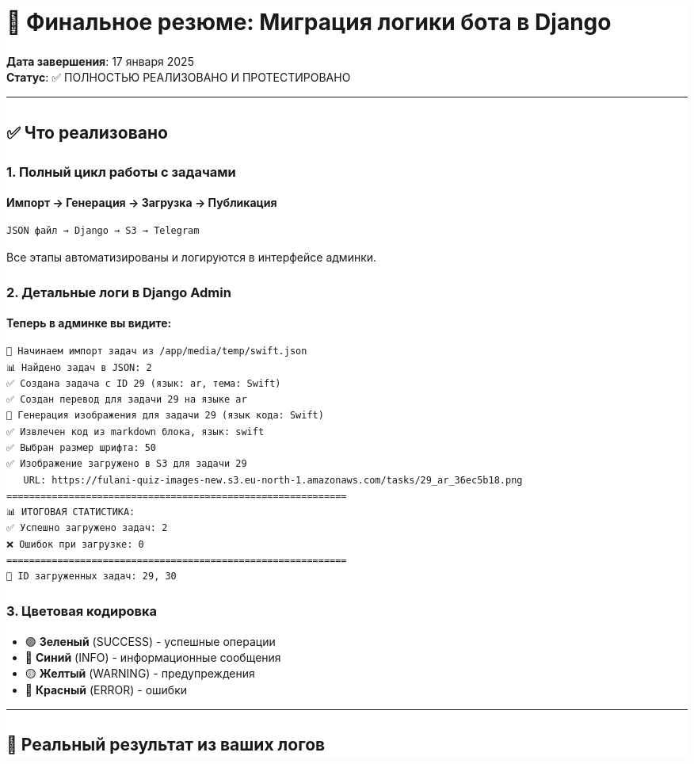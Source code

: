 # 🎉 Финальное резюме: Миграция логики бота в Django

**Дата завершения**: 17 января 2025  
**Статус**: ✅ ПОЛНОСТЬЮ РЕАЛИЗОВАНО И ПРОТЕСТИРОВАНО

---

## ✅ Что реализовано

### 1. Полный цикл работы с задачами

**Импорт → Генерация → Загрузка → Публикация**

```
JSON файл → Django → S3 → Telegram
```

Все этапы автоматизированы и логируются в интерфейсе админки.

### 2. Детальные логи в Django Admin

**Теперь в админке вы видите:**

```
📄 Начинаем импорт задач из /app/media/temp/swift.json
📊 Найдено задач в JSON: 2
✅ Создана задача с ID 29 (язык: ar, тема: Swift)
✅ Создан перевод для задачи 29 на языке ar
🎨 Генерация изображения для задачи 29 (язык кода: Swift)
✅ Извлечен код из markdown блока, язык: swift
✅ Выбран размер шрифта: 50
✅ Изображение загружено в S3 для задачи 29
   URL: https://fulani-quiz-images-new.s3.eu-north-1.amazonaws.com/tasks/29_ar_36ec5b18.png
============================================================
📊 ИТОГОВАЯ СТАТИСТИКА:
✅ Успешно загружено задач: 2
❌ Ошибок при загрузке: 0
============================================================
🎯 ID загруженных задач: 29, 30
```

### 3. Цветовая кодировка

- 🟢 **Зеленый** (SUCCESS) - успешные операции
- 🔵 **Синий** (INFO) - информационные сообщения  
- 🟡 **Желтый** (WARNING) - предупреждения
- 🔴 **Красный** (ERROR) - ошибки

---

## 🎯 Реальный результат из ваших логов
